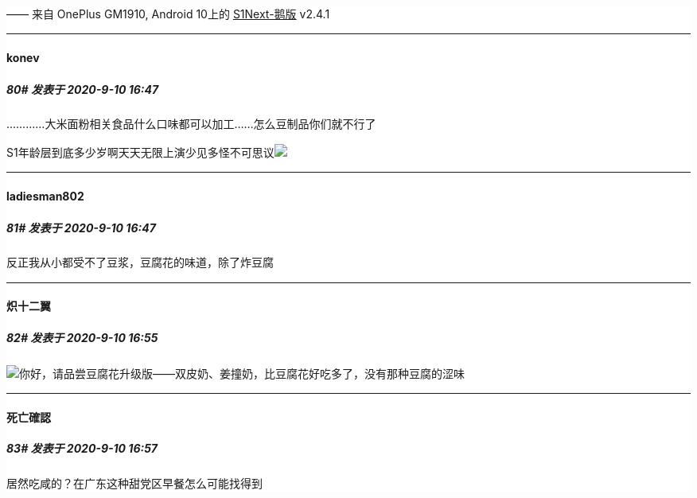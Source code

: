 —— 来自 OnePlus GM1910, Android 10上的 [S1Next-鹅版](https://github.com/ykrank/S1-Next/releases) v2.4.1







-----

####  konev  
##### 80#       发表于 2020-9-10 16:47




…………大米面粉相关食品什么口味都可以加工……怎么豆制品你们就不行了


S1年龄层到底多少岁啊天天无限上演少见多怪不可思议<img src="https://static.saraba1st.com/image/smiley/face2017/001.png" referrerpolicy="no-referrer">







-----

####  ladiesman802  
##### 81#       发表于 2020-9-10 16:47




反正我从小都受不了豆浆，豆腐花的味道，除了炸豆腐







-----

####  炽十二翼  
##### 82#       发表于 2020-9-10 16:55



<img src="https://static.saraba1st.com/image/smiley/face2017/072.png" referrerpolicy="no-referrer">你好，请品尝豆腐花升级版——双皮奶、姜撞奶，比豆腐花好吃多了，没有那种豆腐的涩味







-----

####  死亡確認  
##### 83#       发表于 2020-9-10 16:57




居然吃咸的？在广东这种甜党区早餐怎么可能找得到

